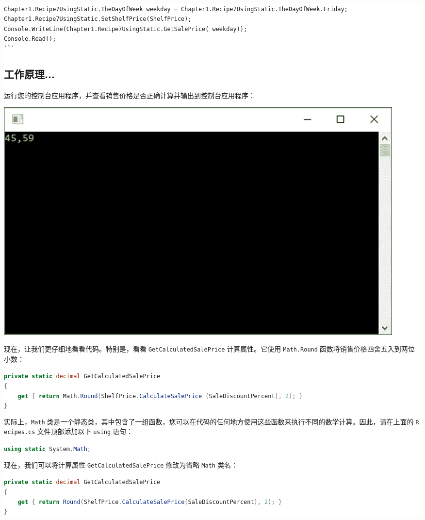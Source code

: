     Chapter1.Recipe7UsingStatic.TheDayOfWeek weekday = Chapter1.Recipe7UsingStatic.TheDayOfWeek.Friday;
    Chapter1.Recipe7UsingStatic.SetShelfPrice(ShelfPrice);
    Console.WriteLine(Chapter1.Recipe7UsingStatic.GetSalePrice( weekday));
    Console.Read();
    ```

## 工作原理…

运行您的控制台应用程序，并查看销售价格是否正确计算并输出到控制台应用程序：

![工作原理…](img/B05391_01_21.jpg)

现在，让我们更仔细地看看代码。特别是，看看 `GetCalculatedSalePrice` 计算属性。它使用 `Math.Round` 函数将销售价格四舍五入到两位小数：

```cs
private static decimal GetCalculatedSalePrice
{
    get { return Math.Round(ShelfPrice.CalculateSalePrice (SaleDiscountPercent), 2); }
}
```

实际上，`Math` 类是一个静态类，其中包含了一组函数，您可以在代码的任何地方使用这些函数来执行不同的数学计算。因此，请在上面的 `Recipes.cs` 文件顶部添加以下 `using` 语句：

```cs
using static System.Math;
```

现在，我们可以将计算属性 `GetCalculatedSalePrice` 修改为省略 `Math` 类名：

```cs
private static decimal GetCalculatedSalePrice
{
    get { return Round(ShelfPrice.CalculateSalePrice(SaleDiscountPercent), 2); }
}
```
